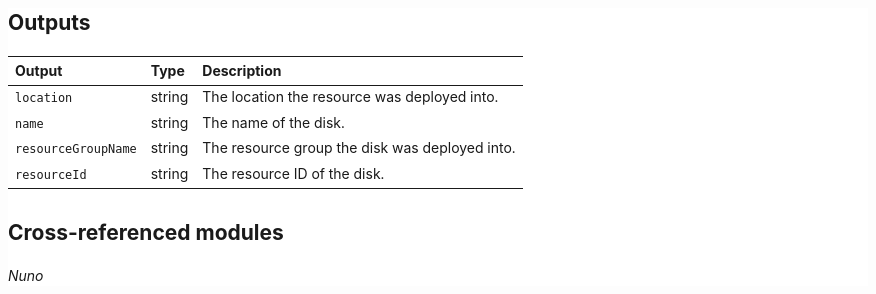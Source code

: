 ## Outputs

| Output | Type | Description |
| :-- | :-- | :-- |
| `location` | string | The location the resource was deployed into. |
| `name` | string | The name of the disk. |
| `resourceGroupName` | string | The resource group the  disk was deployed into. |
| `resourceId` | string | The resource ID of the disk. |

## Cross-referenced modules

_Nuno_
